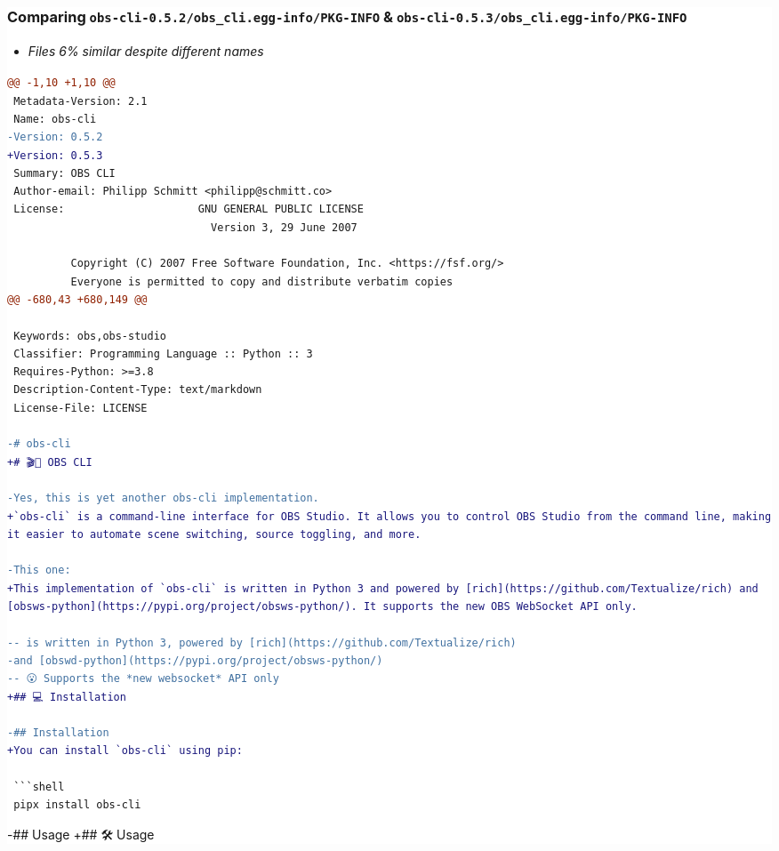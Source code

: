 ### Comparing `obs-cli-0.5.2/obs_cli.egg-info/PKG-INFO` & `obs-cli-0.5.3/obs_cli.egg-info/PKG-INFO`

 * *Files 6% similar despite different names*

```diff
@@ -1,10 +1,10 @@
 Metadata-Version: 2.1
 Name: obs-cli
-Version: 0.5.2
+Version: 0.5.3
 Summary: OBS CLI
 Author-email: Philipp Schmitt <philipp@schmitt.co>
 License:                     GNU GENERAL PUBLIC LICENSE
                                Version 3, 29 June 2007
         
          Copyright (C) 2007 Free Software Foundation, Inc. <https://fsf.org/>
          Everyone is permitted to copy and distribute verbatim copies
@@ -680,43 +680,149 @@
         
 Keywords: obs,obs-studio
 Classifier: Programming Language :: Python :: 3
 Requires-Python: >=3.8
 Description-Content-Type: text/markdown
 License-File: LICENSE
 
-# obs-cli
+# 🎬🎥 OBS CLI
 
-Yes, this is yet another obs-cli implementation.
+`obs-cli` is a command-line interface for OBS Studio. It allows you to control OBS Studio from the command line, making it easier to automate scene switching, source toggling, and more.
 
-This one:
+This implementation of `obs-cli` is written in Python 3 and powered by [rich](https://github.com/Textualize/rich) and [obsws-python](https://pypi.org/project/obsws-python/). It supports the new OBS WebSocket API only.
 
-- is written in Python 3, powered by [rich](https://github.com/Textualize/rich) 
-and [obswd-python](https://pypi.org/project/obsws-python/)
-- 😮 Supports the *new websocket* API only
+## 💻 Installation
 
-## Installation
+You can install `obs-cli` using pip:
 
 ```shell
 pipx install obs-cli
 ```
 
-## Usage
+## 🛠️ Usage
 